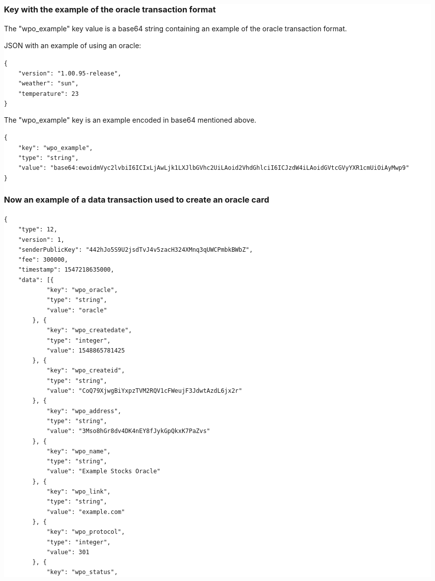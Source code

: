 ### Key with the example of the oracle transaction format

The "wpo_example" key value is a base64 string containing an example of the oracle transaction format.

JSON with an example of using an oracle:

```
{
    "version": "1.00.95-release",
    "weather": "sun",
    "temperature": 23
}
```

The "wpo_example" key is an example encoded in base64 mentioned above.

```
{
    "key": "wpo_example",
    "type": "string",
    "value": "base64:ewoidmVyc2lvbiI6ICIxLjAwLjk1LXJlbGVhc2UiLAoid2VhdGhlciI6ICJzdW4iLAoidGVtcGVyYXR1cmUiOiAyMwp9"
}
```

### Now an example of a data transaction used to create an oracle card

```
{
    "type": 12,
    "version": 1,
    "senderPublicKey": "442hJo5S9U2jsdTvJ4v5zacH324XMnq3qUWCPmbkBWbZ",
    "fee": 300000,
    "timestamp": 1547218635000,
    "data": [{
            "key": "wpo_oracle",
            "type": "string",
            "value": "oracle"
        }, {
            "key": "wpo_createdate",
            "type": "integer",
            "value": 1548865781425
        }, {
            "key": "wpo_createid",
            "type": "string",
            "value": "CoQ79XjwgBiYxpzTVM2RQV1cFWeujF3JdwtAzdL6jx2r"
        }, {
            "key": "wpo_address",
            "type": "string",
            "value": "3Mso8hGr8dv4DK4nEY8fJykGpQkxK7PaZvs"
        }, {
            "key": "wpo_name",
            "type": "string",
            "value": "Example Stocks Oracle"
        }, {
            "key": "wpo_link",
            "type": "string",
            "value": "example.com"
        }, {
            "key": "wpo_protocol",
            "type": "integer",
            "value": 301
        }, {
            "key": "wpo_status",
```